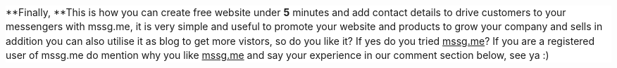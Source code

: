   

**Finally, **This is how you can create free website under **5** minutes and add contact details to drive customers to your messengers with mssg.me, it is very simple and useful to promote your website and products to grow your company and sells in addition you can also utilise it as blog to get more vistors, so do you like it? If yes do you tried [mssg.me](http://mssg.me)? If you are a registered user of mssg.me do mention why you like [mssg.me](http://mssg.me) and say your experience in our comment section below, see ya :)